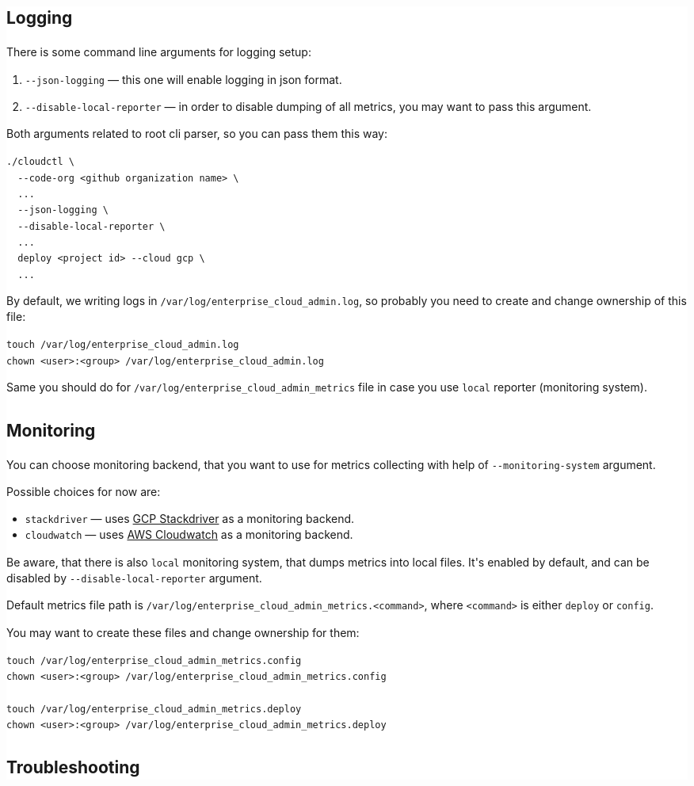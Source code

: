 
## Logging
There is some command line arguments for logging setup:
1) `--json-logging` — this one will enable logging in json format.
2. `--disable-local-reporter` — in order to disable dumping of all metrics, you may want to pass this argument.

Both arguments related to root cli parser, so you can pass them this way:
```shell script
./cloudctl \
  --code-org <github organization name> \
  ...
  --json-logging \
  --disable-local-reporter \
  ...
  deploy <project id> --cloud gcp \
  ...
```

By default, we writing logs in `/var/log/enterprise_cloud_admin.log`,
so probably you need to create and change ownership of this file:
```shell script
touch /var/log/enterprise_cloud_admin.log
chown <user>:<group> /var/log/enterprise_cloud_admin.log
```
Same you should do for `/var/log/enterprise_cloud_admin_metrics` file in case you use `local` reporter (monitoring system).

## Monitoring
You can choose monitoring backend, that you want to use for metrics collecting with help of `--monitoring-system` argument.

Possible choices for now are:
- `stackdriver` — uses [GCP Stackdriver](https://cloud.google.com/stackdriver) as a monitoring backend.
- `cloudwatch` — uses [AWS Cloudwatch](https://aws.amazon.com/cloudwatch/) as a monitoring backend.

Be aware, that there is also `local` monitoring system, that dumps metrics into local files. It's enabled by default, and can be disabled
by `--disable-local-reporter` argument.

Default metrics file path is `/var/log/enterprise_cloud_admin_metrics.<command>`,
where `<command>` is either `deploy` or `config`.

You may want to create these files and change ownership for them:
```shell script
touch /var/log/enterprise_cloud_admin_metrics.config
chown <user>:<group> /var/log/enterprise_cloud_admin_metrics.config

touch /var/log/enterprise_cloud_admin_metrics.deploy
chown <user>:<group> /var/log/enterprise_cloud_admin_metrics.deploy
```

## Troubleshooting
